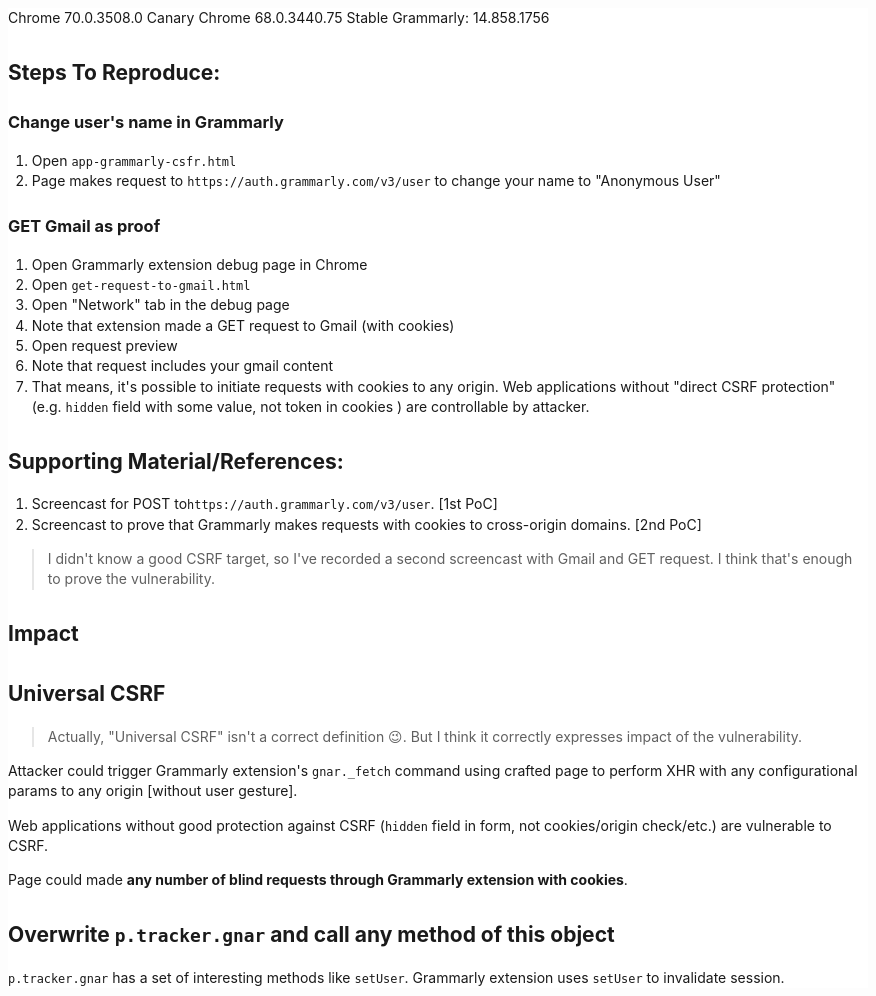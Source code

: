 Chrome 70.0.3508.0 Canary
Chrome 68.0.3440.75 Stable
Grammarly: 14.858.1756

## Steps To Reproduce:

### Change user's name in Grammarly
1. Open `app-grammarly-csfr.html`
2. Page makes request to `https://auth.grammarly.com/v3/user` to change your name to "Anonymous User" 

### GET Gmail as proof
1. Open Grammarly extension debug page in Chrome
2. Open `get-request-to-gmail.html`
3. Open "Network" tab in the debug page
4. Note that extension made a GET request to Gmail (with cookies)
5. Open request preview
6. Note that request includes your gmail content
7.  That means, it's possible to initiate requests with cookies to any origin. Web applications without "direct CSRF protection" (e.g. `hidden` field with some value, not token in cookies ) are controllable by attacker.

## Supporting Material/References:

1. Screencast for POST to`https://auth.grammarly.com/v3/user`. [1st PoC]
2. Screencast to prove that Grammarly makes requests with cookies to cross-origin domains. [2nd PoC] 

> I didn't know a good CSRF target, so I've recorded a second screencast with Gmail and GET request. I think that's enough to prove the vulnerability.

## Impact

## Universal CSRF
> Actually, "Universal CSRF" isn't a correct definition 😉. But I think it correctly expresses impact of the vulnerability.

Attacker could trigger Grammarly extension's `gnar._fetch` command  using crafted page to perform XHR with any configurational params to any origin [without user gesture]. 

Web applications without good protection against CSRF (`hidden` field in form, not cookies/origin check/etc.) are vulnerable to CSRF. 

Page could made **any number of blind requests through Grammarly extension with cookies**. 

## Overwrite `p.tracker.gnar` and call any method of this object

`p.tracker.gnar` has a set of interesting methods like `setUser`. Grammarly extension uses `setUser` to invalidate session.
